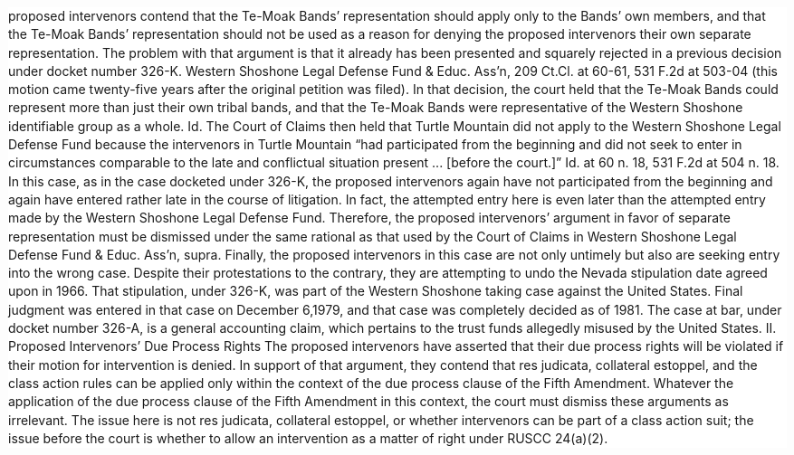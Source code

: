 proposed intervenors contend that the Te-Moak Bands’ representation should apply only to the Bands’
own members, and that the Te-Moak Bands’ representation should not be used as a reason for denying
the proposed intervenors their own separate representation. The problem with that argument is that
it already has been presented and squarely rejected in a previous decision under docket number
326-K. Western Shoshone Legal Defense Fund & Educ. Ass’n, 209 Ct.Cl. at 60-61, 531 F.2d at 503-04
(this motion came twenty-five years after the original petition was filed). In that decision, the
court held that the Te-Moak Bands could represent more than just their own tribal bands, and that
the Te-Moak Bands were representative of the Western Shoshone identifiable group as a whole. Id. The
Court of Claims then held that Turtle Mountain did not apply to the Western Shoshone Legal Defense
Fund because the intervenors in Turtle Mountain “had participated from the beginning and did not
seek to enter in circumstances comparable to the late and conflictual situation present ... [before
the court.]” Id. at 60 n. 18, 531 F.2d at 504 n. 18. In this case, as in the case docketed under
326-K, the proposed intervenors again have not participated from the beginning and again have
entered rather late in the course of litigation. In fact, the attempted entry here is even later
than the attempted entry made by the Western Shoshone Legal Defense Fund. Therefore, the proposed
intervenors’ argument in favor of separate representation must be dismissed under the same rational
as that used by the Court of Claims in Western Shoshone Legal Defense Fund & Educ. Ass’n, supra.
Finally, the proposed intervenors in this case are not only untimely but also are seeking entry into
the wrong case. Despite their protestations to the contrary, they are attempting to undo the Nevada
stipulation date agreed upon in 1966. That stipulation, under 326-K, was part of the Western
Shoshone taking case against the United States. Final judgment was entered in that case on December
6,1979, and that case was completely decided as of 1981. The case at bar, under docket number 326-A,
is a general accounting claim, which pertains to the trust funds allegedly misused by the United
States. II. Proposed Intervenors’ Due Process Rights The proposed intervenors have asserted that
their due process rights will be violated if their motion for intervention is denied. In support of
that argument, they contend that res judicata, collateral estoppel, and the class action rules can
be applied only within the context of the due process clause of the Fifth Amendment. Whatever the
application of the due process clause of the Fifth Amendment in this context, the court must dismiss
these arguments as irrelevant. The issue here is not res judicata, collateral estoppel, or whether
intervenors can be part of a class action suit; the issue before the court is whether to allow an
intervention as a matter of right under RUSCC 24(a)(2).


